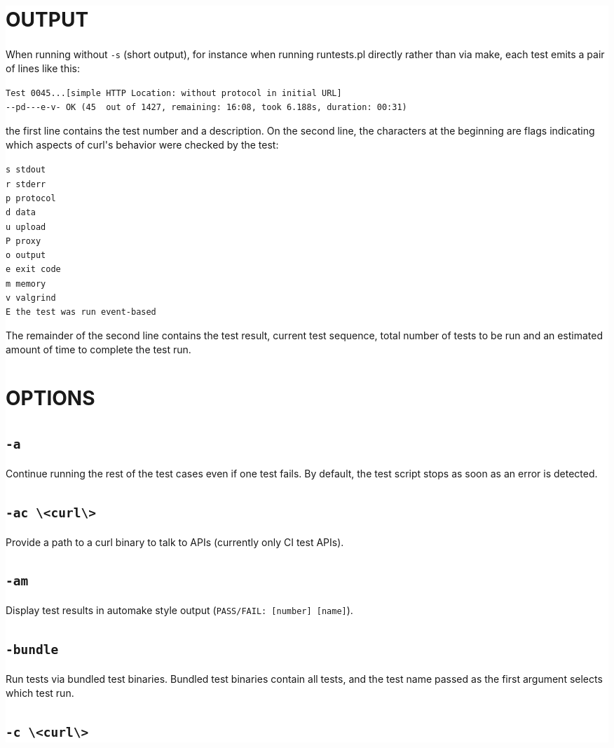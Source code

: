 # OUTPUT

When running without `-s` (short output), for instance when running
runtests.pl directly rather than via make, each test emits a pair of lines
like this:

    Test 0045...[simple HTTP Location: without protocol in initial URL]
    --pd---e-v- OK (45  out of 1427, remaining: 16:08, took 6.188s, duration: 00:31)

the first line contains the test number and a description. On the second line,
the characters at the beginning are flags indicating which aspects of curl's
behavior were checked by the test:

    s stdout
    r stderr
    p protocol
    d data
    u upload
    P proxy
    o output
    e exit code
    m memory
    v valgrind
    E the test was run event-based

The remainder of the second line contains the test result, current test sequence,
total number of tests to be run and an estimated amount of time to complete the
test run.

# OPTIONS

## `-a`

Continue running the rest of the test cases even if one test fails. By
default, the test script stops as soon as an error is detected.

## `-ac \<curl\>`

Provide a path to a curl binary to talk to APIs (currently only CI test APIs).

## `-am`

Display test results in automake style output (`PASS/FAIL: [number] [name]`).

## `-bundle`

Run tests via bundled test binaries. Bundled test binaries contain all tests,
and the test name passed as the first argument selects which test run.

## `-c \<curl\>`
